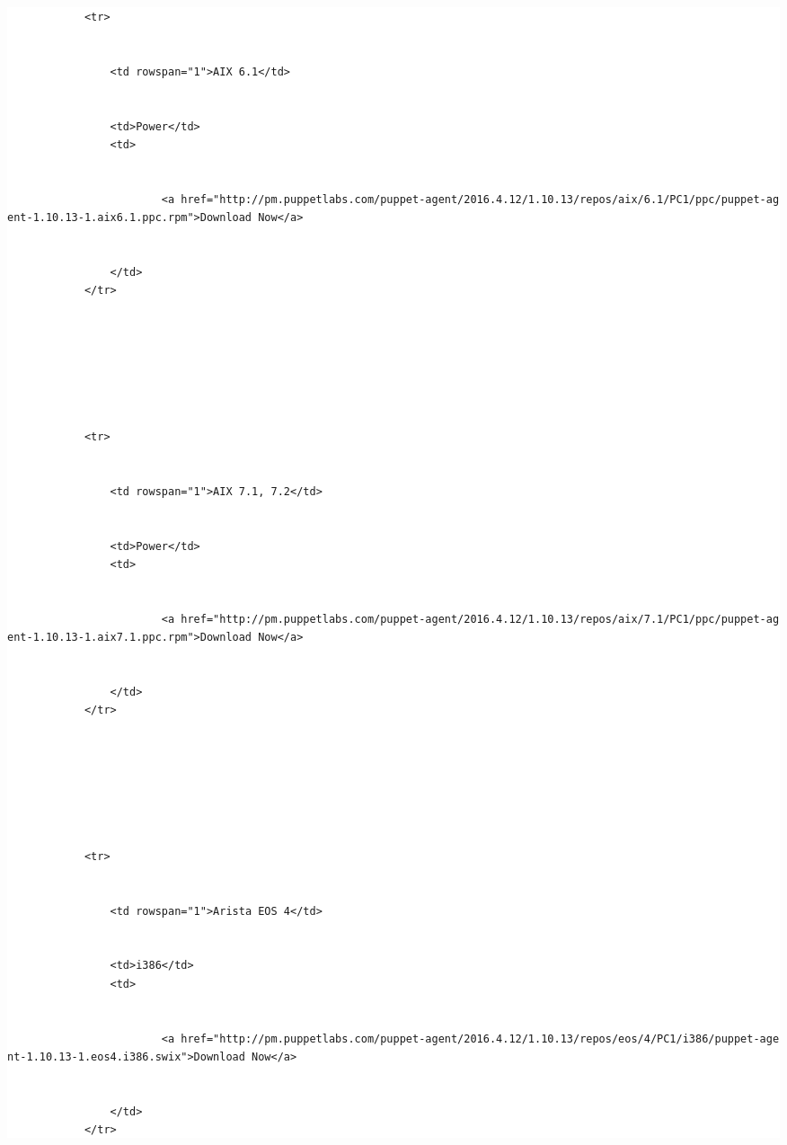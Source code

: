 




                <tr>


                    <td rowspan="1">AIX 6.1</td>


                    <td>Power</td>
                    <td>


                            <a href="http://pm.puppetlabs.com/puppet-agent/2016.4.12/1.10.13/repos/aix/6.1/PC1/ppc/puppet-agent-1.10.13-1.aix6.1.ppc.rpm">Download Now</a>


                    </td>
                </tr>







                <tr>


                    <td rowspan="1">AIX 7.1, 7.2</td>


                    <td>Power</td>
                    <td>


                            <a href="http://pm.puppetlabs.com/puppet-agent/2016.4.12/1.10.13/repos/aix/7.1/PC1/ppc/puppet-agent-1.10.13-1.aix7.1.ppc.rpm">Download Now</a>


                    </td>
                </tr>







                <tr>


                    <td rowspan="1">Arista EOS 4</td>


                    <td>i386</td>
                    <td>


                            <a href="http://pm.puppetlabs.com/puppet-agent/2016.4.12/1.10.13/repos/eos/4/PC1/i386/puppet-agent-1.10.13-1.eos4.i386.swix">Download Now</a>


                    </td>
                </tr>





